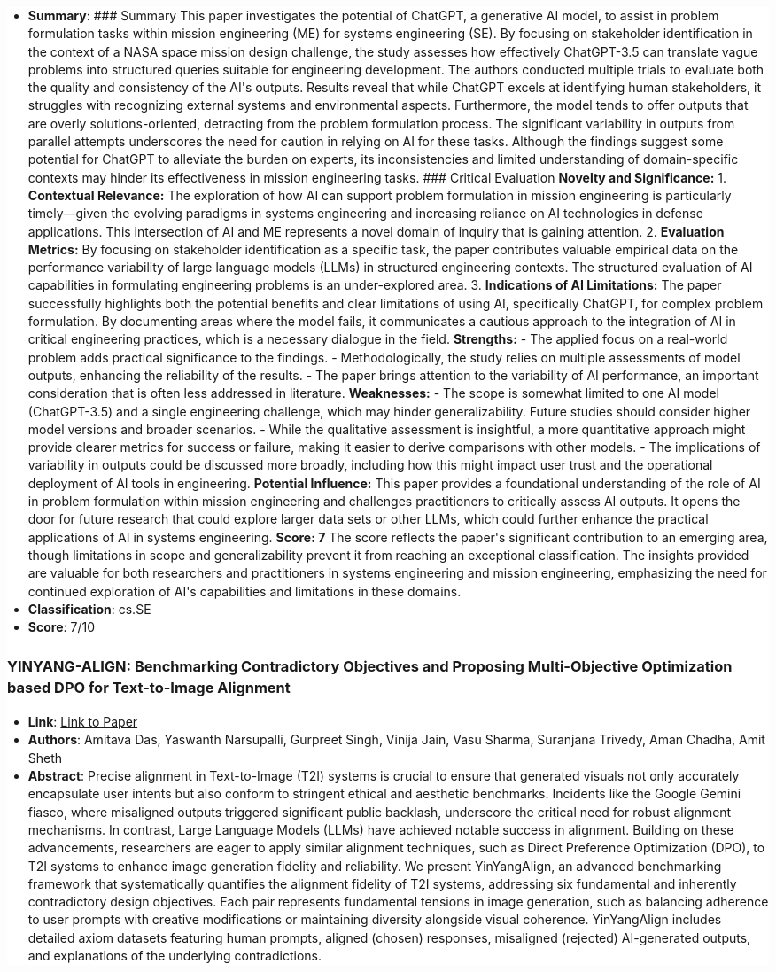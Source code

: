 - **Summary**: ### Summary This paper investigates the potential of ChatGPT, a generative AI model, to assist in problem formulation tasks within mission engineering (ME) for systems engineering (SE). By focusing on stakeholder identification in the context of a NASA space mission design challenge, the study assesses how effectively ChatGPT-3.5 can translate vague problems into structured queries suitable for engineering development. The authors conducted multiple trials to evaluate both the quality and consistency of the AI's outputs. Results reveal that while ChatGPT excels at identifying human stakeholders, it struggles with recognizing external systems and environmental aspects. Furthermore, the model tends to offer outputs that are overly solutions-oriented, detracting from the problem formulation process. The significant variability in outputs from parallel attempts underscores the need for caution in relying on AI for these tasks. Although the findings suggest some potential for ChatGPT to alleviate the burden on experts, its inconsistencies and limited understanding of domain-specific contexts may hinder its effectiveness in mission engineering tasks. ### Critical Evaluation **Novelty and Significance:** 1. **Contextual Relevance:** The exploration of how AI can support problem formulation in mission engineering is particularly timely—given the evolving paradigms in systems engineering and increasing reliance on AI technologies in defense applications. This intersection of AI and ME represents a novel domain of inquiry that is gaining attention.     2. **Evaluation Metrics:** By focusing on stakeholder identification as a specific task, the paper contributes valuable empirical data on the performance variability of large language models (LLMs) in structured engineering contexts. The structured evaluation of AI capabilities in formulating engineering problems is an under-explored area. 3. **Indications of AI Limitations:** The paper successfully highlights both the potential benefits and clear limitations of using AI, specifically ChatGPT, for complex problem formulation. By documenting areas where the model fails, it communicates a cautious approach to the integration of AI in critical engineering practices, which is a necessary dialogue in the field. **Strengths:** - The applied focus on a real-world problem adds practical significance to the findings. - Methodologically, the study relies on multiple assessments of model outputs, enhancing the reliability of the results. - The paper brings attention to the variability of AI performance, an important consideration that is often less addressed in literature. **Weaknesses:** - The scope is somewhat limited to one AI model (ChatGPT-3.5) and a single engineering challenge, which may hinder generalizability. Future studies should consider higher model versions and broader scenarios. - While the qualitative assessment is insightful, a more quantitative approach might provide clearer metrics for success or failure, making it easier to derive comparisons with other models. - The implications of variability in outputs could be discussed more broadly, including how this might impact user trust and the operational deployment of AI tools in engineering. **Potential Influence:** This paper provides a foundational understanding of the role of AI in problem formulation within mission engineering and challenges practitioners to critically assess AI outputs. It opens the door for future research that could explore larger data sets or other LLMs, which could further enhance the practical applications of AI in systems engineering. **Score: 7**  The score reflects the paper's significant contribution to an emerging area, though limitations in scope and generalizability prevent it from reaching an exceptional classification. The insights provided are valuable for both researchers and practitioners in systems engineering and mission engineering, emphasizing the need for continued exploration of AI's capabilities and limitations in these domains.
- **Classification**: cs.SE
- **Score**: 7/10

### YINYANG-ALIGN: Benchmarking Contradictory Objectives and Proposing Multi-Objective Optimization based DPO for Text-to-Image Alignment
- **Link**: [Link to Paper](http://arxiv.org/abs/2502.03512v1)
- **Authors**: Amitava Das, Yaswanth Narsupalli, Gurpreet Singh, Vinija Jain, Vasu Sharma, Suranjana Trivedy, Aman Chadha, Amit Sheth
- **Abstract**: Precise alignment in Text-to-Image (T2I) systems is crucial to ensure that generated visuals not only accurately encapsulate user intents but also conform to stringent ethical and aesthetic benchmarks. Incidents like the Google Gemini fiasco, where misaligned outputs triggered significant public backlash, underscore the critical need for robust alignment mechanisms. In contrast, Large Language Models (LLMs) have achieved notable success in alignment. Building on these advancements, researchers are eager to apply similar alignment techniques, such as Direct Preference Optimization (DPO), to T2I systems to enhance image generation fidelity and reliability. We present YinYangAlign, an advanced benchmarking framework that systematically quantifies the alignment fidelity of T2I systems, addressing six fundamental and inherently contradictory design objectives. Each pair represents fundamental tensions in image generation, such as balancing adherence to user prompts with creative modifications or maintaining diversity alongside visual coherence. YinYangAlign includes detailed axiom datasets featuring human prompts, aligned (chosen) responses, misaligned (rejected) AI-generated outputs, and explanations of the underlying contradictions.